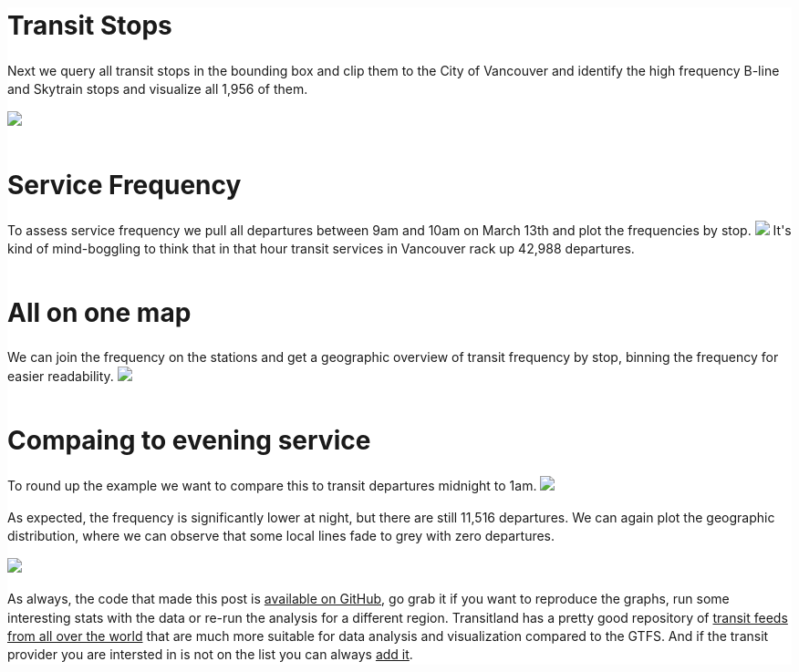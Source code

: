 

# Transit Stops

Next we query all transit stops in the bounding box and clip them to the City of Vancouver and identify the high frequency B-line and Skytrain stops and visualize all 1,956 of them.



<img src="/posts/2018-03-12-transit-data_files/figure-html/unnamed-chunk-6-1.png" width="864" />

# Service Frequency
To assess service frequency we pull all departures between 9am and 10am on March 13th and plot the frequencies by stop.
<img src="/posts/2018-03-12-transit-data_files/figure-html/unnamed-chunk-7-1.png" width="864" />
It's kind of mind-boggling to think that in that hour transit services in Vancouver rack up 42,988 departures.


# All on one map
We can join the frequency on the stations and get a geographic overview of transit frequency by stop, binning the frequency for easier readability.
<img src="/posts/2018-03-12-transit-data_files/figure-html/vancouver_transit-1.png" width="864" />





# Compaing to evening service
To round up the example we want to compare this to transit departures midnight to 1am.
<img src="/posts/2018-03-12-transit-data_files/figure-html/unnamed-chunk-8-1.png" width="864" />

As expected, the frequency is significantly lower at night, but there are still 11,516 departures. We can again plot the geographic distribution, where we can observe that some local lines fade to grey with zero departures.

<img src="/posts/2018-03-12-transit-data_files/figure-html/unnamed-chunk-9-1.png" width="864" />

As always, the code that made this post is [available on GitHub](https://github.com/mountainMath/doodles/blob/master/content/posts/2018-03-12-transit-data.Rmarkdown), go grab it if you want to reproduce the graphs, run some interesting stats with the data or re-run the analysis for a different region. Transitland has a pretty good repository of [transit feeds from all over the world](https://transit.land/feed-registry/) that are much more suitable for data analysis and visualization compared to the GTFS. And if the transit provider you are intersted in is not on the list you can always [add it](https://transit.land/feed-registry/feeds/new).
